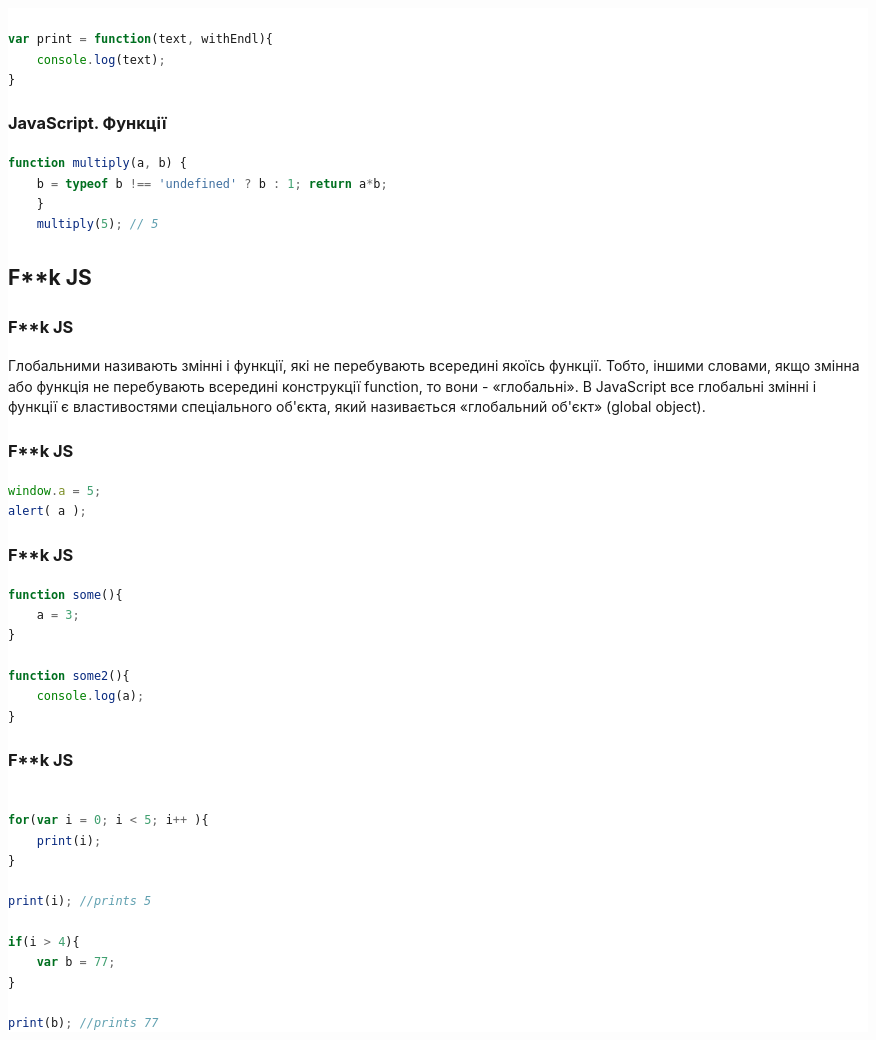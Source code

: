 ```js

var print = function(text, withEndl){
	console.log(text);
}
```


### JavaScript. Функції
```js			
function multiply(a, b) {
	b = typeof b !== 'undefined' ? b : 1; return a*b;
	} 
	multiply(5); // 5
```



## F**k JS


### F**k JS
Глобальними називають змінні і функції, які не перебувають всередині якоїсь функції. Тобто, іншими словами, якщо змінна або функція не перебувають всередині конструкції function, то вони - «глобальні». В JavaScript все глобальні змінні і функції є властивостями спеціального об'єкта, який називається «глобальний об'єкт» (global object). 


### F**k JS
```js
window.a = 5;
alert( a );
```


### F**k JS
```js
function some(){
	a = 3;
}

function some2(){
	console.log(a);
}
```


### F**k JS
```js
							
for(var i = 0; i < 5; i++ ){
	print(i);
}

print(i); //prints 5

if(i > 4){
	var b = 77;
}

print(b); //prints 77
```
